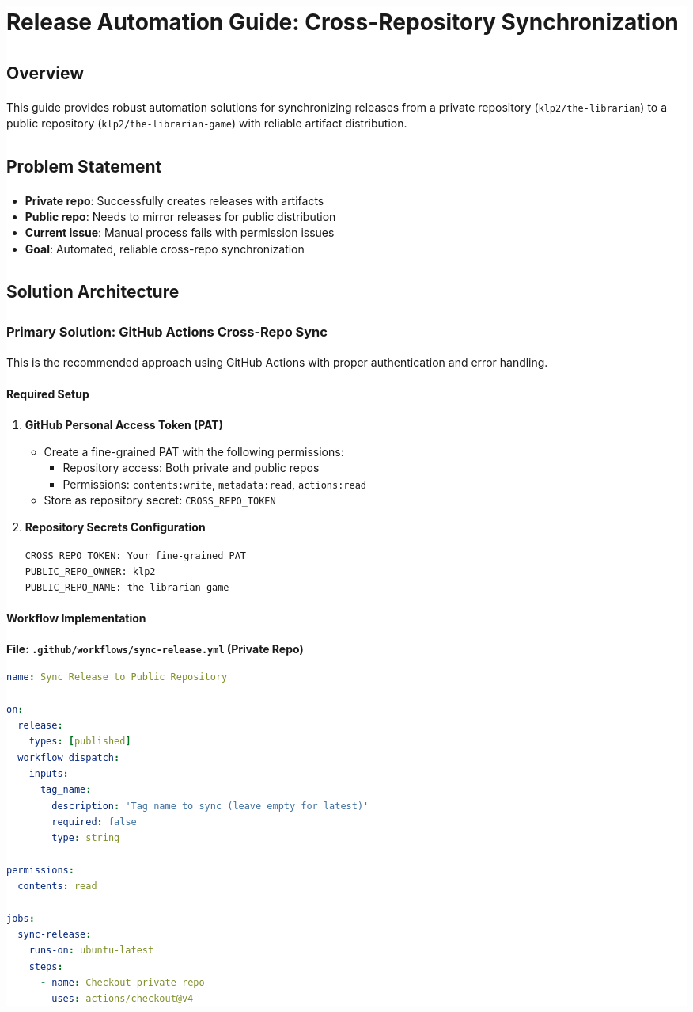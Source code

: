 # Release Automation Guide: Cross-Repository Synchronization

## Overview

This guide provides robust automation solutions for synchronizing releases from a private repository (`klp2/the-librarian`) to a public repository (`klp2/the-librarian-game`) with reliable artifact distribution.

## Problem Statement

- **Private repo**: Successfully creates releases with artifacts
- **Public repo**: Needs to mirror releases for public distribution
- **Current issue**: Manual process fails with permission issues
- **Goal**: Automated, reliable cross-repo synchronization

## Solution Architecture

### Primary Solution: GitHub Actions Cross-Repo Sync

This is the recommended approach using GitHub Actions with proper authentication and error handling.

#### Required Setup

1. **GitHub Personal Access Token (PAT)**
   - Create a fine-grained PAT with the following permissions:
     - Repository access: Both private and public repos
     - Permissions: `contents:write`, `metadata:read`, `actions:read`
   - Store as repository secret: `CROSS_REPO_TOKEN`

2. **Repository Secrets Configuration**
   ```
   CROSS_REPO_TOKEN: Your fine-grained PAT
   PUBLIC_REPO_OWNER: klp2
   PUBLIC_REPO_NAME: the-librarian-game
   ```

#### Workflow Implementation

**File: `.github/workflows/sync-release.yml` (Private Repo)**

```yaml
name: Sync Release to Public Repository

on:
  release:
    types: [published]
  workflow_dispatch:
    inputs:
      tag_name:
        description: 'Tag name to sync (leave empty for latest)'
        required: false
        type: string

permissions:
  contents: read

jobs:
  sync-release:
    runs-on: ubuntu-latest
    steps:
      - name: Checkout private repo
        uses: actions/checkout@v4
```